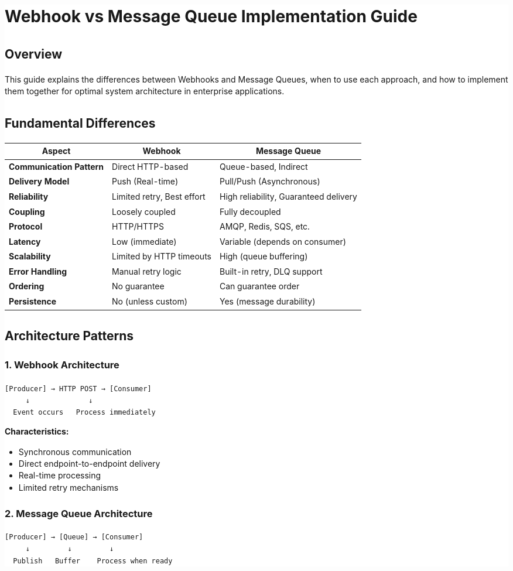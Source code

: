 # Webhook vs Message Queue Implementation Guide

## Overview

This guide explains the differences between Webhooks and Message Queues, when to use each approach, and how to implement them together for optimal system architecture in enterprise applications.

## Fundamental Differences

| Aspect | Webhook | Message Queue |
|--------|---------|---------------|
| **Communication Pattern** | Direct HTTP-based | Queue-based, Indirect |
| **Delivery Model** | Push (Real-time) | Pull/Push (Asynchronous) |
| **Reliability** | Limited retry, Best effort | High reliability, Guaranteed delivery |
| **Coupling** | Loosely coupled | Fully decoupled |
| **Protocol** | HTTP/HTTPS | AMQP, Redis, SQS, etc. |
| **Latency** | Low (immediate) | Variable (depends on consumer) |
| **Scalability** | Limited by HTTP timeouts | High (queue buffering) |
| **Error Handling** | Manual retry logic | Built-in retry, DLQ support |
| **Ordering** | No guarantee | Can guarantee order |
| **Persistence** | No (unless custom) | Yes (message durability) |

## Architecture Patterns

### 1. Webhook Architecture

```
[Producer] → HTTP POST → [Consumer]
     ↓              ↓
  Event occurs   Process immediately
```

**Characteristics:**
- Synchronous communication
- Direct endpoint-to-endpoint delivery
- Real-time processing
- Limited retry mechanisms

### 2. Message Queue Architecture

```
[Producer] → [Queue] → [Consumer]
     ↓         ↓         ↓
  Publish   Buffer    Process when ready
```
